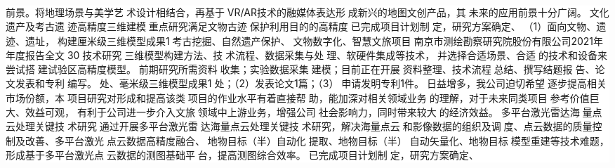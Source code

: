 前景。将地理场景与美学艺
术设计相结合，再基于
VR/AR技术的融媒体表达形
成新兴的地图文创产品，其
未来的应用前景十分广阔。
文化遗产及考古遗
迹高精度三维建模
重点研究满足文物古迹
保护利用目的的高精度
已完成项目计划制
定，研究方案确定、
（1）面向文物、遗迹、遗址，
构建厘米级三维模型成果1
考古挖掘、自然遗产保护、
文物数字化、智慧文旅项目
南京市测绘勘察研究院股份有限公司2021年年度报告全文
30
技术研究
三维模型构建方法、技
术流程、数据采集与处
理、软硬件集成等技术，
并选择合适场景、合适
的技术和设备来尝试搭
建试验区高精度模型。
前期研究所需资料
收集；实验数据采集
建模；目前正在开展
资料整理、技术流程
总结、撰写结题报
告、论文发表和专利
编写。
处、毫米级三维模型成果1
处；（2）发表论文1篇；（3）
申请发明专利1件。
日益增多，我公司迫切希望
逐步提高相关市场份额，本
项目研究对形成和提高该类
项目的作业水平有着直接帮
助，能加深对相关领域业务
的理解，对于未来同类项目
参考价值巨大、效益可观，
有利于公司进一步介入文旅
领域中上游业务，增强公司
社会影响力，同时带来较大
的经济效益。
多平台激光雷达海
量点云处理关键技
术研究
通过开展多平台激光雷
达海量点云处理关键技
术研究，解决海量点云
和影像数据的组织及调
度、点云数据的质量控
制及改善、多平台激光
点云数据高精度融合、
地物目标（半）自动化
提取、地物目标（半）
自动矢量化、地物目标
模型重建等技术难题，
形成基于多平台激光点
云数据的测图基础平
台，提高测图综合效率。
已完成项目计划制
定，研究方案确定、